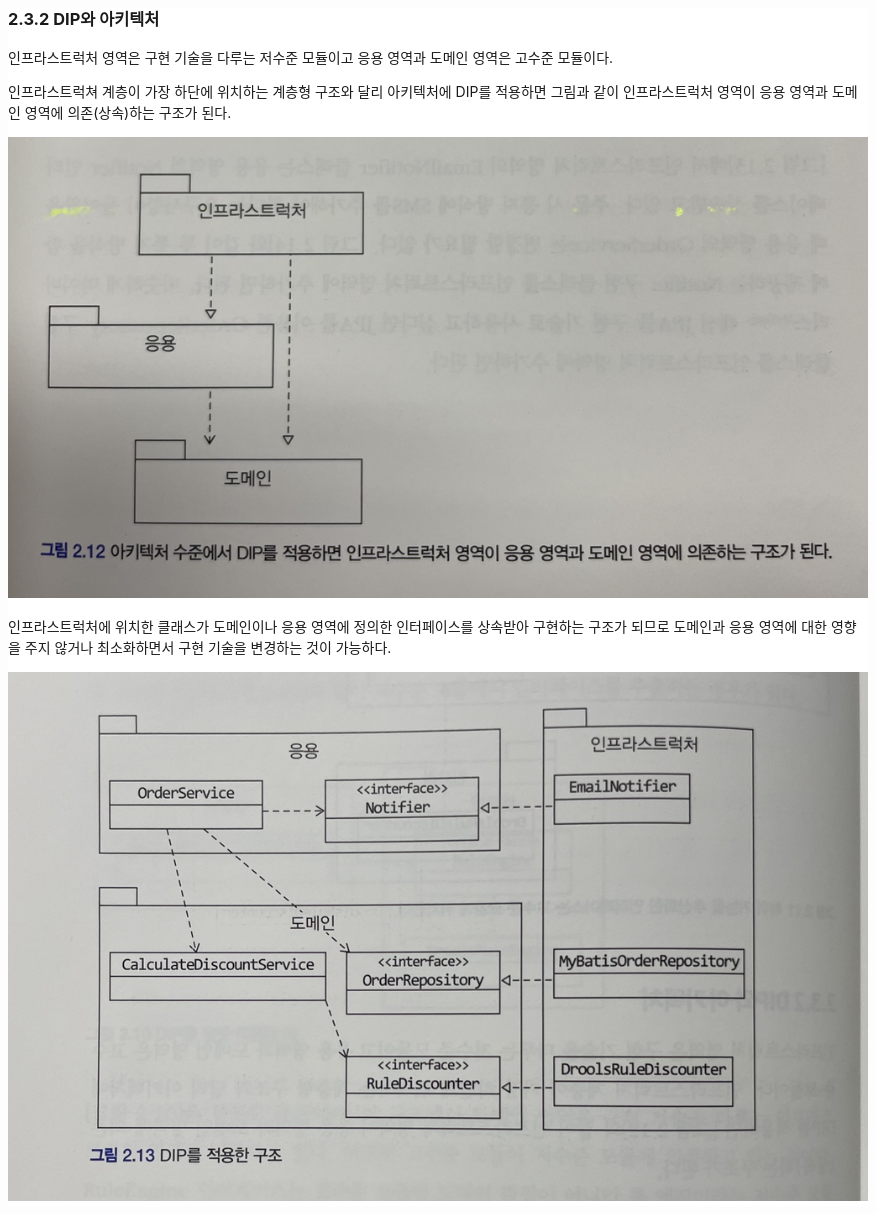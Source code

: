 ### 2.3.2 DIP와 아키텍처

인프라스트럭처 영역은 구현 기술을 다루는 저수준 모듈이고 응용 영역과 도메인 영역은 고수준 모듈이다.

인프라스트럭쳐 계층이 가장 하단에 위치하는 계층형 구조와 달리 아키텍처에 DIP를 적용하면 그림과 같이 인프라스트럭처 영역이 응용 영역과 도메인 영역에 의존(상속)하는 구조가 된다.

![9](images/9.jpg)

인프라스트럭처에 위치한 클래스가 도메인이나 응용 영역에 정의한 인터페이스를 상속받아 구현하는 구조가 되므로 도메인과 응용 영역에 대한 영향을 주지 않거나 최소화하면서 구현 기술을 변경하는 것이 가능하다.

![10](images/10.jpg)
